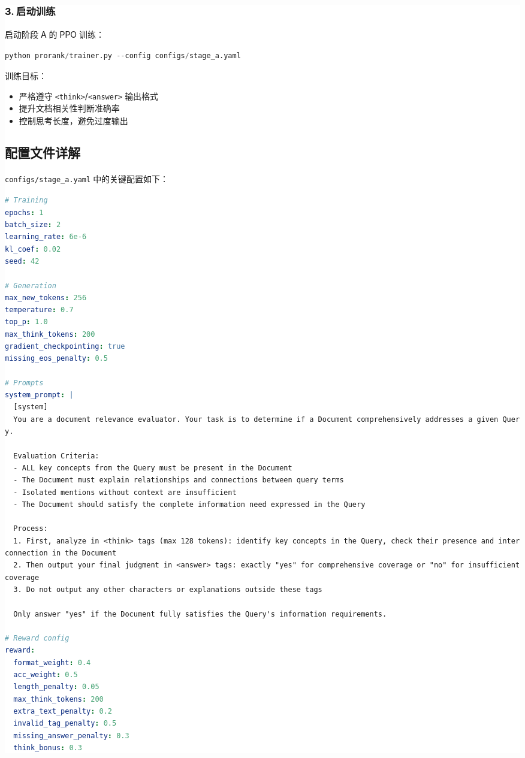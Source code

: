 ### 3. 启动训练

启动阶段 A 的 PPO 训练：

```python
python prorank/trainer.py --config configs/stage_a.yaml
```

训练目标：

- 严格遵守 `<think>`/`<answer>` 输出格式
- 提升文档相关性判断准确率
- 控制思考长度，避免过度输出

## 配置文件详解

`configs/stage_a.yaml` 中的关键配置如下：

```yaml
# Training
epochs: 1
batch_size: 2
learning_rate: 6e-6
kl_coef: 0.02
seed: 42

# Generation
max_new_tokens: 256
temperature: 0.7
top_p: 1.0
max_think_tokens: 200
gradient_checkpointing: true
missing_eos_penalty: 0.5

# Prompts
system_prompt: |
  [system]
  You are a document relevance evaluator. Your task is to determine if a Document comprehensively addresses a given Query.

  Evaluation Criteria:
  - ALL key concepts from the Query must be present in the Document
  - The Document must explain relationships and connections between query terms
  - Isolated mentions without context are insufficient
  - The Document should satisfy the complete information need expressed in the Query

  Process:
  1. First, analyze in <think> tags (max 128 tokens): identify key concepts in the Query, check their presence and interconnection in the Document
  2. Then output your final judgment in <answer> tags: exactly "yes" for comprehensive coverage or "no" for insufficient coverage
  3. Do not output any other characters or explanations outside these tags

  Only answer "yes" if the Document fully satisfies the Query's information requirements.

# Reward config
reward:
  format_weight: 0.4
  acc_weight: 0.5
  length_penalty: 0.05
  max_think_tokens: 200
  extra_text_penalty: 0.2
  invalid_tag_penalty: 0.5
  missing_answer_penalty: 0.3
  think_bonus: 0.3
```